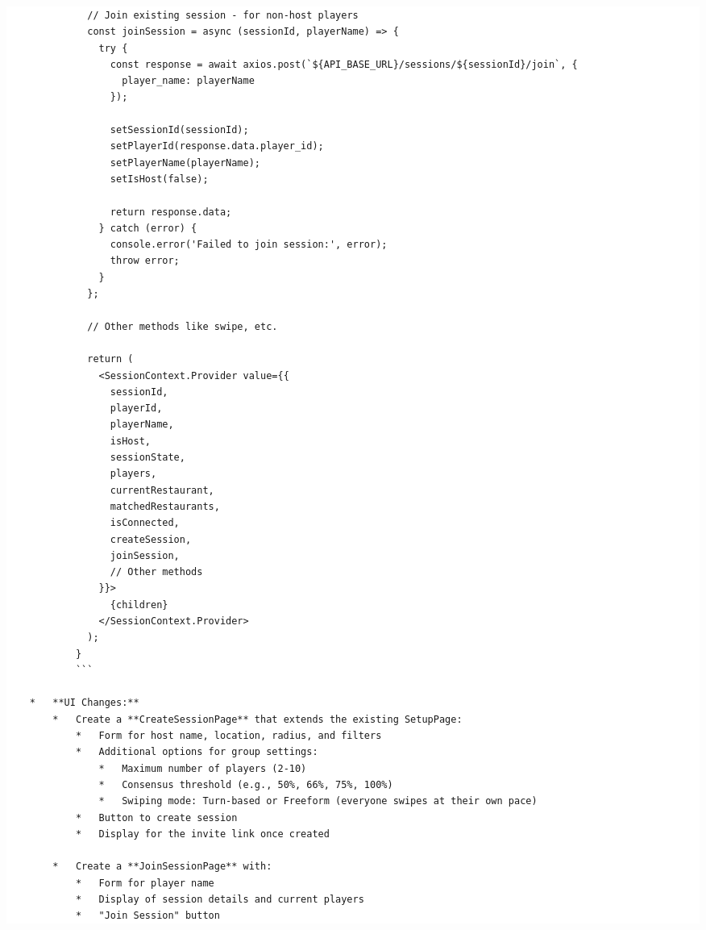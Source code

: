                  // Join existing session - for non-host players
                  const joinSession = async (sessionId, playerName) => {
                    try {
                      const response = await axios.post(`${API_BASE_URL}/sessions/${sessionId}/join`, {
                        player_name: playerName
                      });
                      
                      setSessionId(sessionId);
                      setPlayerId(response.data.player_id);
                      setPlayerName(playerName);
                      setIsHost(false);
                      
                      return response.data;
                    } catch (error) {
                      console.error('Failed to join session:', error);
                      throw error;
                    }
                  };
                  
                  // Other methods like swipe, etc.
                  
                  return (
                    <SessionContext.Provider value={{
                      sessionId,
                      playerId,
                      playerName,
                      isHost,
                      sessionState,
                      players,
                      currentRestaurant,
                      matchedRestaurants,
                      isConnected,
                      createSession,
                      joinSession,
                      // Other methods
                    }}>
                      {children}
                    </SessionContext.Provider>
                  );
                }
                ```
                
        *   **UI Changes:**
            *   Create a **CreateSessionPage** that extends the existing SetupPage:
                *   Form for host name, location, radius, and filters
                *   Additional options for group settings:
                    *   Maximum number of players (2-10)
                    *   Consensus threshold (e.g., 50%, 66%, 75%, 100%)
                    *   Swiping mode: Turn-based or Freeform (everyone swipes at their own pace)
                *   Button to create session
                *   Display for the invite link once created
            
            *   Create a **JoinSessionPage** with:
                *   Form for player name
                *   Display of session details and current players
                *   "Join Session" button
            